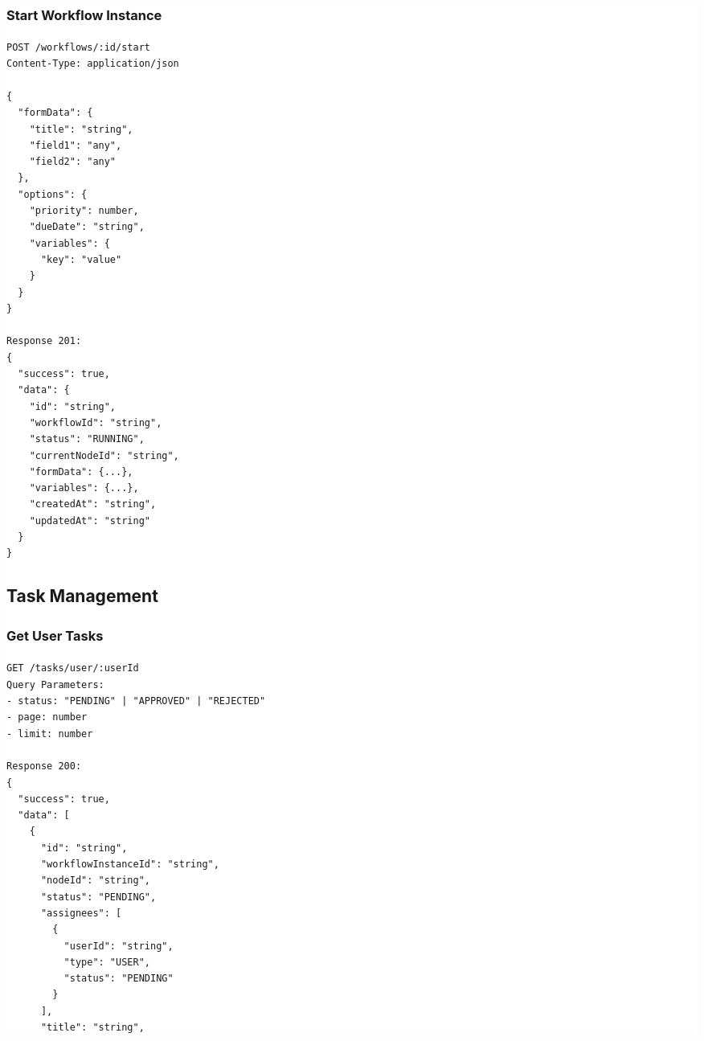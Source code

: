 ### Start Workflow Instance
```http
POST /workflows/:id/start
Content-Type: application/json

{
  "formData": {
    "title": "string",
    "field1": "any",
    "field2": "any"
  },
  "options": {
    "priority": number,
    "dueDate": "string",
    "variables": {
      "key": "value"
    }
  }
}

Response 201:
{
  "success": true,
  "data": {
    "id": "string",
    "workflowId": "string",
    "status": "RUNNING",
    "currentNodeId": "string",
    "formData": {...},
    "variables": {...},
    "createdAt": "string",
    "updatedAt": "string"
  }
}
```

## Task Management

### Get User Tasks
```http
GET /tasks/user/:userId
Query Parameters:
- status: "PENDING" | "APPROVED" | "REJECTED"
- page: number
- limit: number

Response 200:
{
  "success": true,
  "data": [
    {
      "id": "string",
      "workflowInstanceId": "string",
      "nodeId": "string",
      "status": "PENDING",
      "assignees": [
        {
          "userId": "string",
          "type": "USER",
          "status": "PENDING"
        }
      ],
      "title": "string",
```